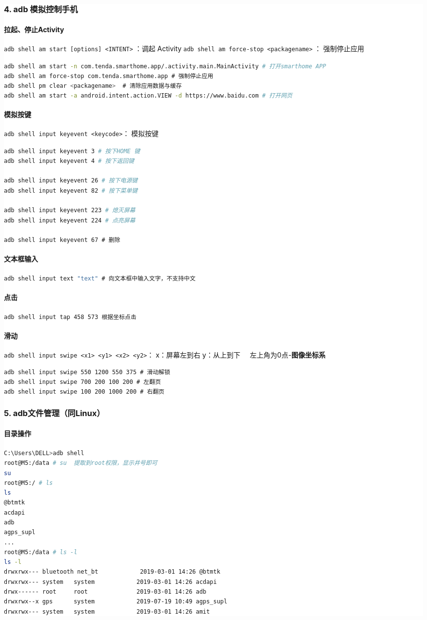 ### 4. adb 模拟控制手机
#### 拉起、停止Activity
`adb shell am start [options] <INTENT>` ：调起 Activity
`adb shell am force-stop <packagename>` ： 强制停止应用

```sh
adb shell am start -n com.tenda.smarthome.app/.activity.main.MainActivity # 打开smarthome APP
adb shell am force-stop com.tenda.smarthome.app # 强制停止应用
adb shell pm clear <packagename>  # 清除应用数据与缓存
adb shell am start -a android.intent.action.VIEW -d https://www.baidu.com # 打开网页
```

#### 模拟按键

`adb shell input keyevent <keycode>`： 模拟按键 
```bash
adb shell input keyevent 3 # 按下HOME 键
adb shell input keyevent 4 # 按下返回键

adb shell input keyevent 26 # 按下电源键
adb shell input keyevent 82 # 按下菜单键

adb shell input keyevent 223 # 熄灭屏幕
adb shell input keyevent 224 # 点亮屏幕

adb shell input keyevent 67 # 删除
```

#### 文本框输入
```bash
adb shell input text "text" # 向文本框中输入文字，不支持中文
```

#### 点击
```bash
adb shell input tap 458 573 根据坐标点击
```
#### 滑动
`adb shell input swipe <x1> <y1> <x2> <y2>`： x：屏幕左到右 y：从上到下     左上角为0点-**图像坐标系**
```bash
adb shell input swipe 550 1200 550 375 # 滑动解锁
adb shell input swipe 700 200 100 200 # 左翻页
adb shell input swipe 100 200 1000 200 # 右翻页
````

### 5. adb文件管理（同Linux）
#### 目录操作
```bash
C:\Users\DELL>adb shell
root@M5:/data # su  提取到root权限，显示井号即可
su
root@M5:/ # ls
ls
@btmtk
acdapi
adb
agps_supl
...
root@M5:/data # ls -l
ls -l
drwxrwx--- bluetooth net_bt            2019-03-01 14:26 @btmtk
drwxrwx--- system   system            2019-03-01 14:26 acdapi
drwx------ root     root              2019-03-01 14:26 adb
drwxrwx--x gps      system            2019-07-19 10:49 agps_supl
drwxrwx--- system   system            2019-03-01 14:26 amit
```
